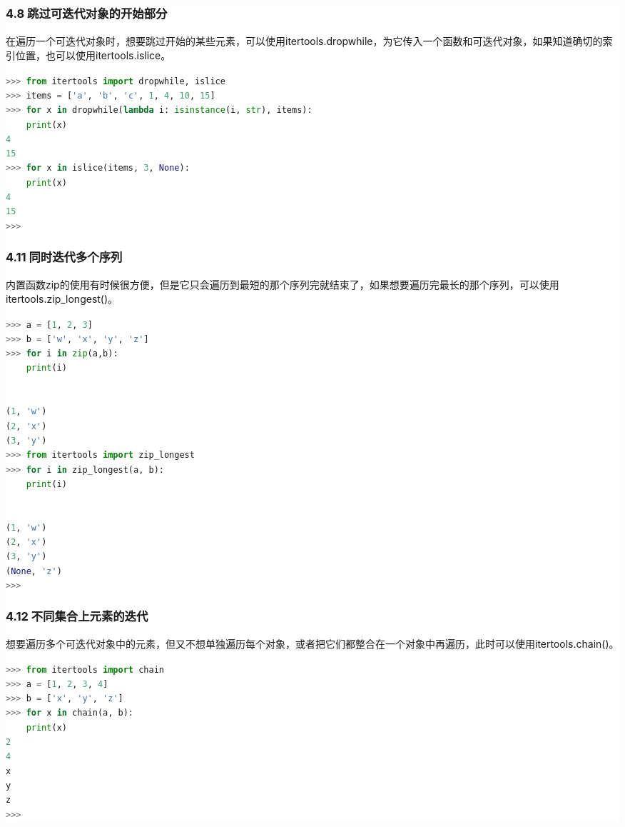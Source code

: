 

### 4.8 跳过可迭代对象的开始部分

在遍历一个可迭代对象时，想要跳过开始的某些元素，可以使用itertools.dropwhile，为它传入一个函数和可迭代对象，如果知道确切的索引位置，也可以使用itertools.islice。

```py
>>> from itertools import dropwhile, islice
>>> items = ['a', 'b', 'c', 1, 4, 10, 15]
>>> for x in dropwhile(lambda i: isinstance(i, str), items):
    print(x)
4
15
>>> for x in islice(items, 3, None):
    print(x)
4
15
>>>
```



### 4.11 同时迭代多个序列

内置函数zip的使用有时候很方便，但是它只会遍历到最短的那个序列完就结束了，如果想要遍历完最长的那个序列，可以使用itertools.zip\_longest\(\)。

```py
>>> a = [1, 2, 3]
>>> b = ['w', 'x', 'y', 'z']
>>> for i in zip(a,b):
    print(i)

    
(1, 'w')
(2, 'x')
(3, 'y')
>>> from itertools import zip_longest
>>> for i in zip_longest(a, b):
    print(i)

    
(1, 'w')
(2, 'x')
(3, 'y')
(None, 'z')
>>>
```



### 4.12 不同集合上元素的迭代

想要遍历多个可迭代对象中的元素，但又不想单独遍历每个对象，或者把它们都整合在一个对象中再遍历，此时可以使用itertools.chain\(\)。

```py
>>> from itertools import chain
>>> a = [1, 2, 3, 4]
>>> b = ['x', 'y', 'z']
>>> for x in chain(a, b):
    print(x)
2
4
x
y
z
>>>
```
